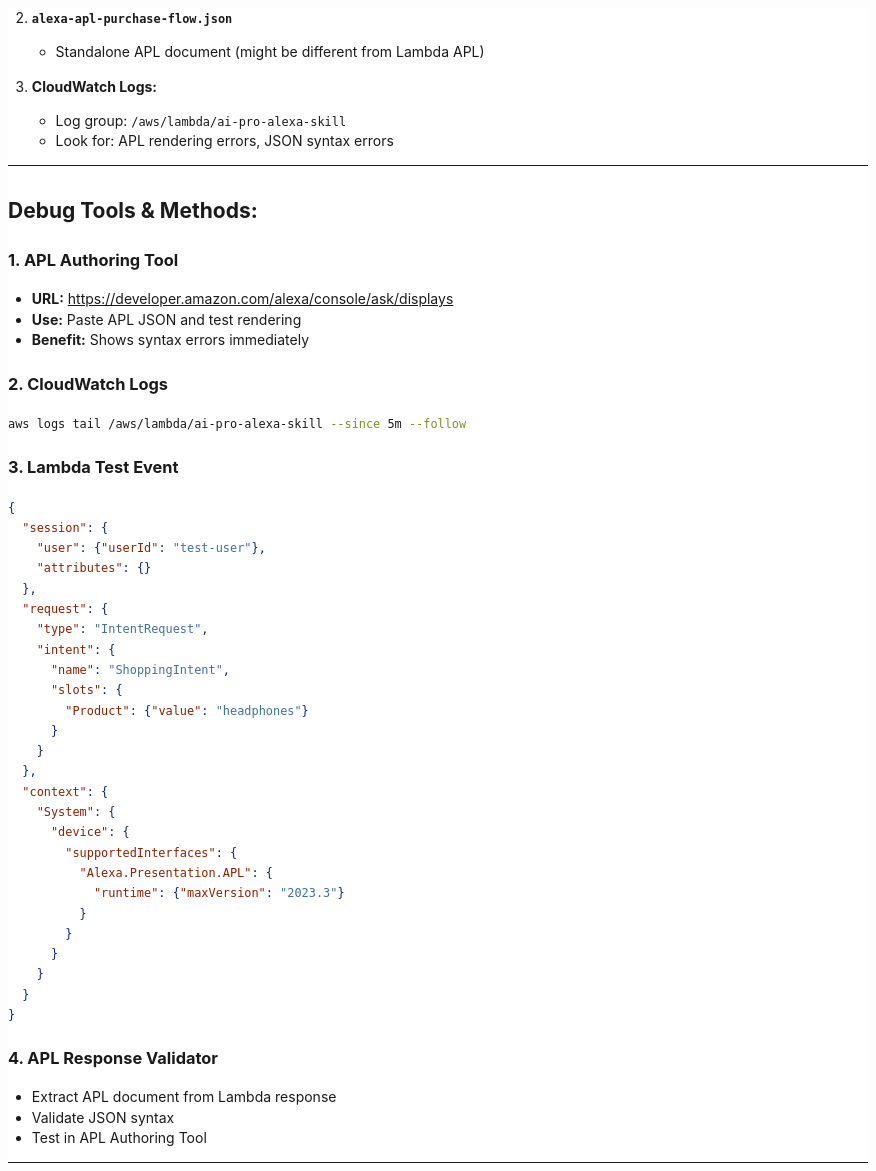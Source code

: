 2. **`alexa-apl-purchase-flow.json`**
   - Standalone APL document (might be different from Lambda APL)

3. **CloudWatch Logs:**
   - Log group: `/aws/lambda/ai-pro-alexa-skill`
   - Look for: APL rendering errors, JSON syntax errors

---

## **Debug Tools & Methods:**

### 1. APL Authoring Tool
- **URL:** https://developer.amazon.com/alexa/console/ask/displays
- **Use:** Paste APL JSON and test rendering
- **Benefit:** Shows syntax errors immediately

### 2. CloudWatch Logs
```bash
aws logs tail /aws/lambda/ai-pro-alexa-skill --since 5m --follow
```

### 3. Lambda Test Event
```json
{
  "session": {
    "user": {"userId": "test-user"},
    "attributes": {}
  },
  "request": {
    "type": "IntentRequest",
    "intent": {
      "name": "ShoppingIntent",
      "slots": {
        "Product": {"value": "headphones"}
      }
    }
  },
  "context": {
    "System": {
      "device": {
        "supportedInterfaces": {
          "Alexa.Presentation.APL": {
            "runtime": {"maxVersion": "2023.3"}
          }
        }
      }
    }
  }
}
```

### 4. APL Response Validator
- Extract APL document from Lambda response
- Validate JSON syntax
- Test in APL Authoring Tool

---